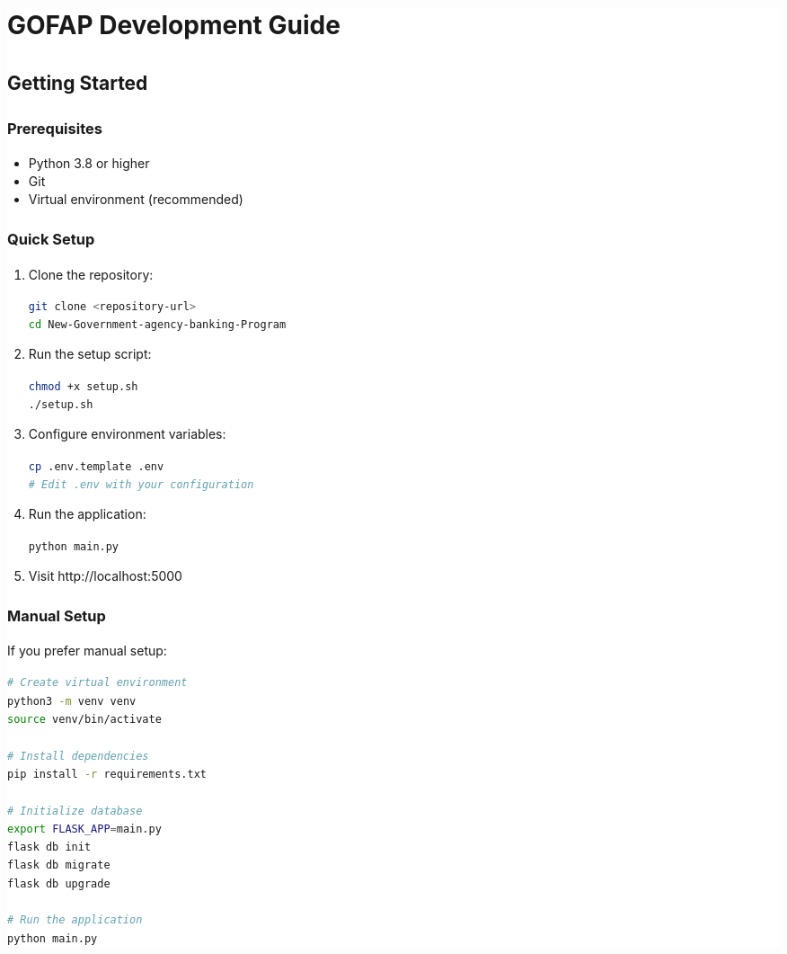 # GOFAP Development Guide

## Getting Started

### Prerequisites

- Python 3.8 or higher
- Git
- Virtual environment (recommended)

### Quick Setup

1. Clone the repository:
   ```bash
   git clone <repository-url>
   cd New-Government-agency-banking-Program
   ```

2. Run the setup script:
   ```bash
   chmod +x setup.sh
   ./setup.sh
   ```

3. Configure environment variables:
   ```bash
   cp .env.template .env
   # Edit .env with your configuration
   ```

4. Run the application:
   ```bash
   python main.py
   ```

5. Visit http://localhost:5000

### Manual Setup

If you prefer manual setup:

```bash
# Create virtual environment
python3 -m venv venv
source venv/bin/activate

# Install dependencies
pip install -r requirements.txt

# Initialize database
export FLASK_APP=main.py
flask db init
flask db migrate
flask db upgrade

# Run the application
python main.py
```
